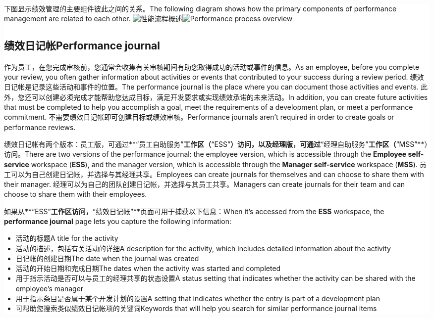 <span data-ttu-id="a1f10-111">下图显示绩效管理的主要组件彼此之间的关系。</span><span class="sxs-lookup"><span data-stu-id="a1f10-111">The following diagram shows how the primary components of performance management are related to each other.</span></span> <span data-ttu-id="a1f10-112">[![性能流程概述](./media/hcm_performanceoverviewdiagram-300x189.png)](./media/hcm_performanceoverviewdiagram.png)</span><span class="sxs-lookup"><span data-stu-id="a1f10-112">[![Performance process overview](./media/hcm_performanceoverviewdiagram-300x189.png)](./media/hcm_performanceoverviewdiagram.png)</span></span>    

## <a name="performance-journal"></a><span data-ttu-id="a1f10-113">绩效日记帐</span><span class="sxs-lookup"><span data-stu-id="a1f10-113">Performance journal</span></span>
<span data-ttu-id="a1f10-114">作为员工，在您完成审核前，您通常会收集有关审核期间有助您取得成功的活动或事件的信息。</span><span class="sxs-lookup"><span data-stu-id="a1f10-114">As an employee, before you complete your review, you often gather information about activities or events that contributed to your success during a review period.</span></span> <span data-ttu-id="a1f10-115">绩效日记帐是记录这些活动和事件的位置。</span><span class="sxs-lookup"><span data-stu-id="a1f10-115">The performance journal is the place where you can document those activities and events.</span></span> <span data-ttu-id="a1f10-116">此外，您还可以创建必须完成才能帮助您达成目标，满足开发要求或实现绩效承诺的未来活动。</span><span class="sxs-lookup"><span data-stu-id="a1f10-116">In addition, you can create future activities that must be completed to help you accomplish a goal, meet the requirements of a development plan, or meet a performance commitment.</span></span> <span data-ttu-id="a1f10-117">不需要绩效日记帐即可创建目标或绩效审核。</span><span class="sxs-lookup"><span data-stu-id="a1f10-117">Performance journals aren’t required in order to create goals or performance reviews.</span></span> 

<span data-ttu-id="a1f10-118">绩效日记帐有两个版本：员工版，可通过**“员工自助服务”**工作区（**“ESS”**）访问，以及经理版，可通过**“经理自助服务”**工作区（**“MSS”**）访问。</span><span class="sxs-lookup"><span data-stu-id="a1f10-118">There are two versions of the performance journal: the employee version, which is accessible through the **Employee self-service** workspace (**ESS**), and the manager version, which is accessible through the **Manager self-service** workspace (**MSS**).</span></span> <span data-ttu-id="a1f10-119">员工可以为自己创建日记帐，并选择与其经理共享。</span><span class="sxs-lookup"><span data-stu-id="a1f10-119">Employees can create journals for themselves and can choose to share them with their manager.</span></span> <span data-ttu-id="a1f10-120">经理可以为自己的团队创建日记帐，并选择与其员工共享。</span><span class="sxs-lookup"><span data-stu-id="a1f10-120">Managers can create journals for their team and can choose to share them with their employees.</span></span> 

<span data-ttu-id="a1f10-121">如果从**“ESS”**工作区访问，**“绩效日记帐”**页面可用于捕获以下信息：</span><span class="sxs-lookup"><span data-stu-id="a1f10-121">When it’s accessed from the **ESS** workspace, the **performance journal** page lets you capture the following information:</span></span>

-   <span data-ttu-id="a1f10-122">活动的标题</span><span class="sxs-lookup"><span data-stu-id="a1f10-122">A title for the activity</span></span>
-   <span data-ttu-id="a1f10-123">活动的描述，包括有关活动的详细</span><span class="sxs-lookup"><span data-stu-id="a1f10-123">A description for the activity, which includes detailed information about the activity</span></span>
-   <span data-ttu-id="a1f10-124">日记帐的创建日期</span><span class="sxs-lookup"><span data-stu-id="a1f10-124">The date when the journal was created</span></span>
-   <span data-ttu-id="a1f10-125">活动的开始日期和完成日期</span><span class="sxs-lookup"><span data-stu-id="a1f10-125">The dates when the activity was started and completed</span></span>
-   <span data-ttu-id="a1f10-126">用于指示活动是否可以与员工的经理共享的状态设置</span><span class="sxs-lookup"><span data-stu-id="a1f10-126">A status setting that indicates whether the activity can be shared with the employee’s manager</span></span>
-   <span data-ttu-id="a1f10-127">用于指示条目是否属于某个开发计划的设置</span><span class="sxs-lookup"><span data-stu-id="a1f10-127">A setting that indicates whether the entry is part of a development plan</span></span>
-   <span data-ttu-id="a1f10-128">可帮助您搜索类似绩效日记帐项的关键词</span><span class="sxs-lookup"><span data-stu-id="a1f10-128">Keywords that will help you search for similar performance journal items</span></span>
